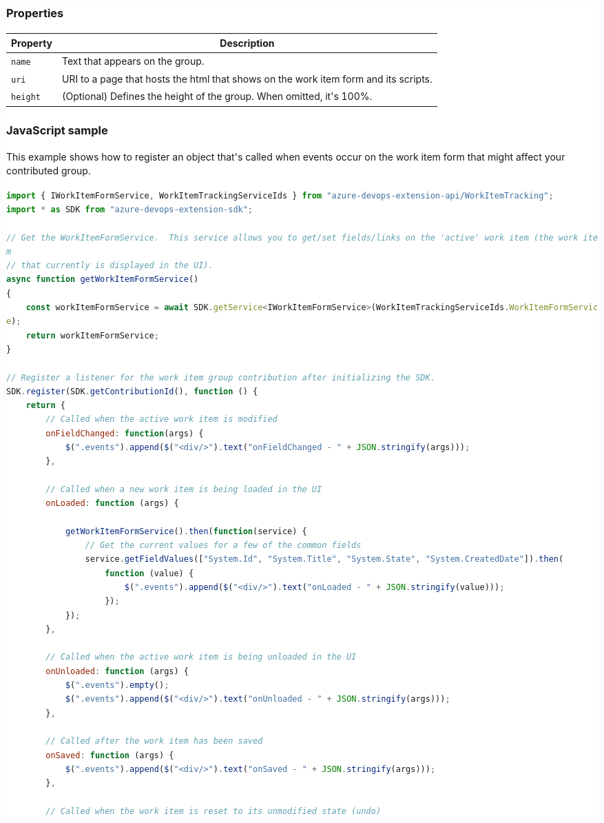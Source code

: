 ### Properties

| Property     | Description           |
|--------------|-----------------------|
| `name`       | Text that appears on the group.   |
| `uri`        | URI to a page that hosts the html that shows on the work item form and its scripts. |
| `height`     | (Optional) Defines the height of the group. When omitted, it's 100%. |

### JavaScript sample

This example shows how to register an object that's called when events occur on the work item form that might affect your contributed group.

```js
import { IWorkItemFormService, WorkItemTrackingServiceIds } from "azure-devops-extension-api/WorkItemTracking";
import * as SDK from "azure-devops-extension-sdk";

// Get the WorkItemFormService.  This service allows you to get/set fields/links on the 'active' work item (the work item
// that currently is displayed in the UI).
async function getWorkItemFormService()
{
    const workItemFormService = await SDK.getService<IWorkItemFormService>(WorkItemTrackingServiceIds.WorkItemFormService);
    return workItemFormService;
}

// Register a listener for the work item group contribution after initializing the SDK.
SDK.register(SDK.getContributionId(), function () {
    return {
        // Called when the active work item is modified
        onFieldChanged: function(args) {
            $(".events").append($("<div/>").text("onFieldChanged - " + JSON.stringify(args)));
        },
        
        // Called when a new work item is being loaded in the UI
        onLoaded: function (args) {

            getWorkItemFormService().then(function(service) {            
                // Get the current values for a few of the common fields
                service.getFieldValues(["System.Id", "System.Title", "System.State", "System.CreatedDate"]).then(
                    function (value) {
                        $(".events").append($("<div/>").text("onLoaded - " + JSON.stringify(value)));
                    });
            });
        },
        
        // Called when the active work item is being unloaded in the UI
        onUnloaded: function (args) {
            $(".events").empty();
            $(".events").append($("<div/>").text("onUnloaded - " + JSON.stringify(args)));
        },
        
        // Called after the work item has been saved
        onSaved: function (args) {
            $(".events").append($("<div/>").text("onSaved - " + JSON.stringify(args)));
        },
        
        // Called when the work item is reset to its unmodified state (undo)
```